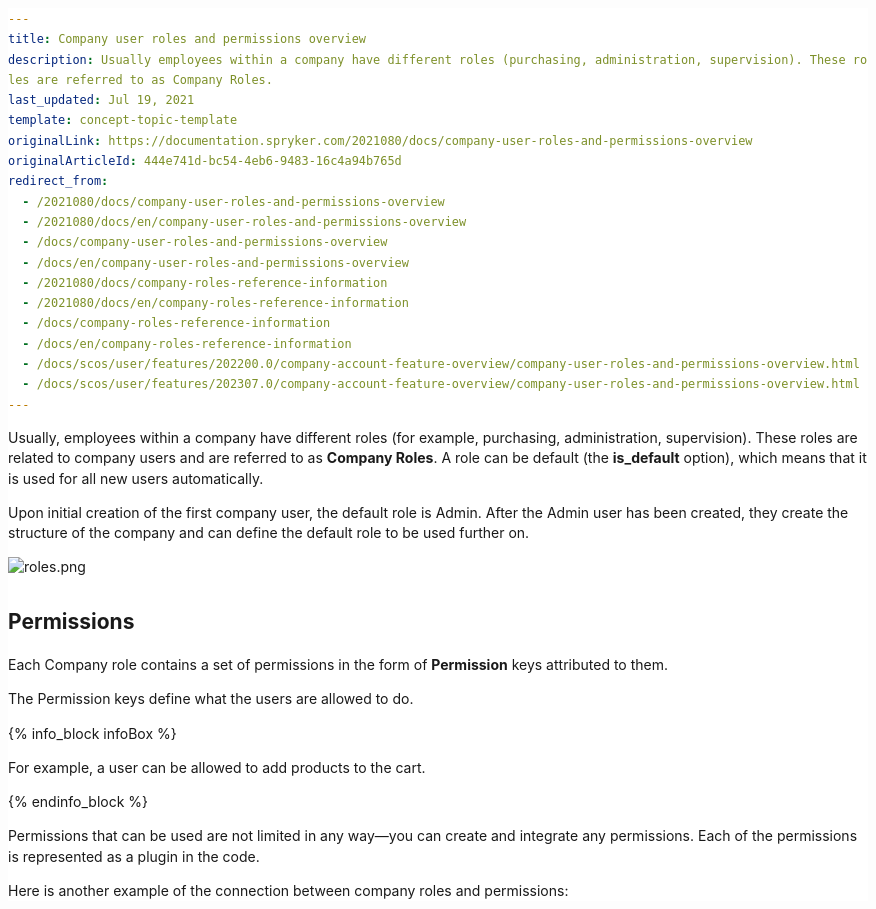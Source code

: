 ```yaml
---
title: Company user roles and permissions overview
description: Usually employees within a company have different roles (purchasing, administration, supervision). These roles are referred to as Company Roles.
last_updated: Jul 19, 2021
template: concept-topic-template
originalLink: https://documentation.spryker.com/2021080/docs/company-user-roles-and-permissions-overview
originalArticleId: 444e741d-bc54-4eb6-9483-16c4a94b765d
redirect_from:
  - /2021080/docs/company-user-roles-and-permissions-overview
  - /2021080/docs/en/company-user-roles-and-permissions-overview
  - /docs/company-user-roles-and-permissions-overview
  - /docs/en/company-user-roles-and-permissions-overview
  - /2021080/docs/company-roles-reference-information
  - /2021080/docs/en/company-roles-reference-information
  - /docs/company-roles-reference-information
  - /docs/en/company-roles-reference-information
  - /docs/scos/user/features/202200.0/company-account-feature-overview/company-user-roles-and-permissions-overview.html
  - /docs/scos/user/features/202307.0/company-account-feature-overview/company-user-roles-and-permissions-overview.html
---
```


Usually, employees within a company have different roles (for example, purchasing, administration, supervision). These roles are related to company users and are referred to as **Company Roles**. A role can be default (the **is_default** option), which means that it is used for all new users automatically.

Upon initial creation of the first company user, the default role is Admin. After the Admin user has been created, they create the structure of the company and can define the default role to be used further on.

![roles.png](https://spryker.s3.eu-central-1.amazonaws.com/docs/Features/Company+Account+Management/Company+User+Permissions/Company+Roles+and+Permissions+Feature+Overview/roles.png)

## Permissions
Each Company role contains a set of permissions in the form of **Permission** keys attributed to them.

The Permission keys define what the users are allowed to do.

{% info_block infoBox %}

For example, a user can be allowed to add products to the cart.

{% endinfo_block %}

Permissions that can be used are not limited in any way—you can create and integrate any permissions. Each of the permissions is represented as a plugin in the code.

Here is another example of the connection between company roles and permissions:
